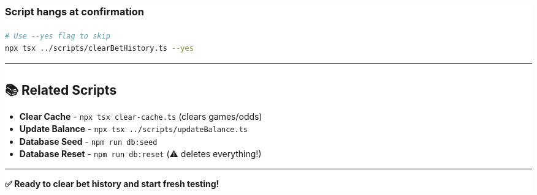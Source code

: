 ### **Script hangs at confirmation**
```bash
# Use --yes flag to skip
npx tsx ../scripts/clearBetHistory.ts --yes
```

---

## 📚 Related Scripts

- **Clear Cache** - `npx tsx clear-cache.ts` (clears games/odds)
- **Update Balance** - `npx tsx ../scripts/updateBalance.ts`
- **Database Seed** - `npm run db:seed`
- **Database Reset** - `npm run db:reset` (⚠️ deletes everything!)

---

**✅ Ready to clear bet history and start fresh testing!**
